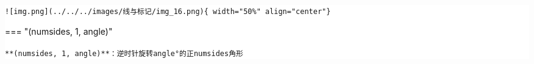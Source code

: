     ![img.png](../../../images/线与标记/img_16.png){ width="50%" align="center"}

=== "(numsides, 1, angle)"

    **(numsides, 1, angle)**：逆时针旋转angle°的正numsides角形
